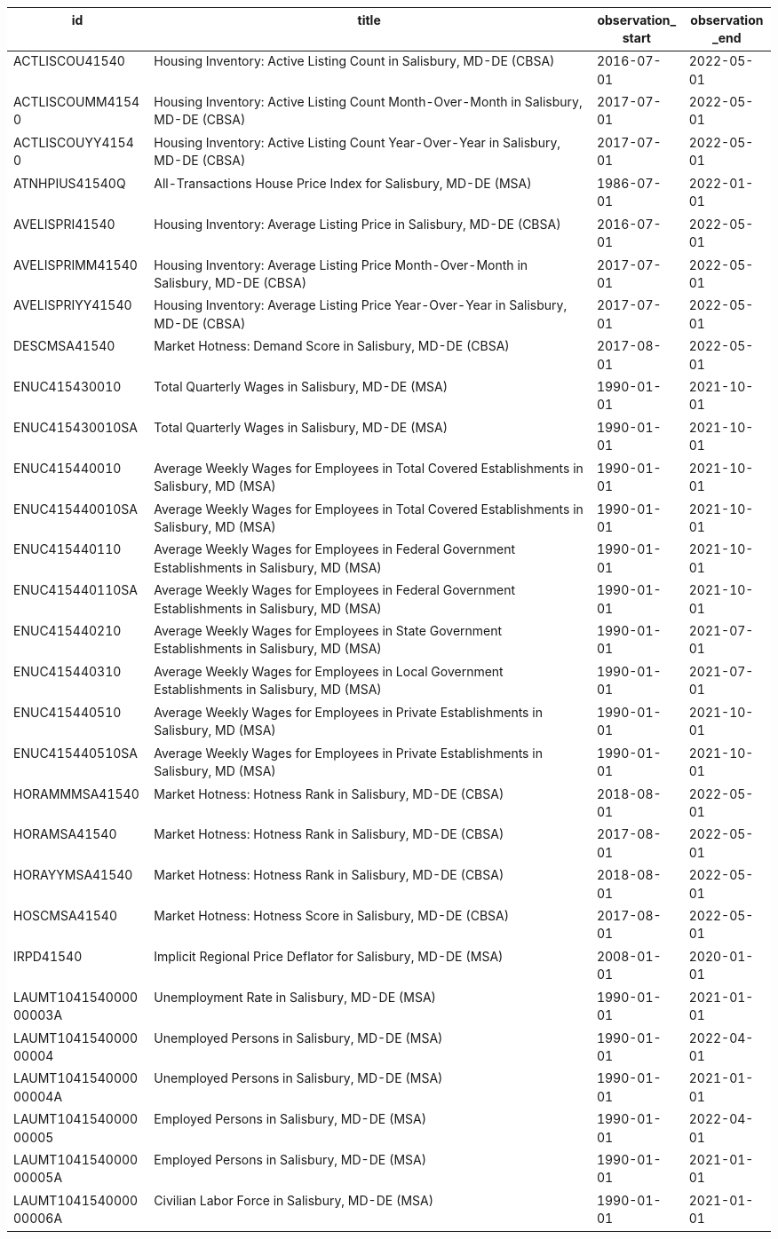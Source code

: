 | id                        | title                                                                                                             | observation_start   | observation_end   |
|---------------------------|-------------------------------------------------------------------------------------------------------------------|---------------------|-------------------|
| ACTLISCOU41540            | Housing Inventory: Active Listing Count in Salisbury, MD-DE (CBSA)                                                | 2016-07-01          | 2022-05-01        |
| ACTLISCOUMM41540          | Housing Inventory: Active Listing Count Month-Over-Month in Salisbury, MD-DE (CBSA)                               | 2017-07-01          | 2022-05-01        |
| ACTLISCOUYY41540          | Housing Inventory: Active Listing Count Year-Over-Year in Salisbury, MD-DE (CBSA)                                 | 2017-07-01          | 2022-05-01        |
| ATNHPIUS41540Q            | All-Transactions House Price Index for Salisbury, MD-DE (MSA)                                                     | 1986-07-01          | 2022-01-01        |
| AVELISPRI41540            | Housing Inventory: Average Listing Price in Salisbury, MD-DE (CBSA)                                               | 2016-07-01          | 2022-05-01        |
| AVELISPRIMM41540          | Housing Inventory: Average Listing Price Month-Over-Month in Salisbury, MD-DE (CBSA)                              | 2017-07-01          | 2022-05-01        |
| AVELISPRIYY41540          | Housing Inventory: Average Listing Price Year-Over-Year in Salisbury, MD-DE (CBSA)                                | 2017-07-01          | 2022-05-01        |
| DESCMSA41540              | Market Hotness: Demand Score in Salisbury, MD-DE (CBSA)                                                           | 2017-08-01          | 2022-05-01        |
| ENUC415430010             | Total Quarterly Wages in Salisbury, MD-DE (MSA)                                                                   | 1990-01-01          | 2021-10-01        |
| ENUC415430010SA           | Total Quarterly Wages in Salisbury, MD-DE (MSA)                                                                   | 1990-01-01          | 2021-10-01        |
| ENUC415440010             | Average Weekly Wages for Employees in Total Covered Establishments in Salisbury, MD (MSA)                         | 1990-01-01          | 2021-10-01        |
| ENUC415440010SA           | Average Weekly Wages for Employees in Total Covered Establishments in Salisbury, MD (MSA)                         | 1990-01-01          | 2021-10-01        |
| ENUC415440110             | Average Weekly Wages for Employees in Federal Government Establishments in Salisbury, MD (MSA)                    | 1990-01-01          | 2021-10-01        |
| ENUC415440110SA           | Average Weekly Wages for Employees in Federal Government Establishments in Salisbury, MD (MSA)                    | 1990-01-01          | 2021-10-01        |
| ENUC415440210             | Average Weekly Wages for Employees in State Government Establishments in Salisbury, MD (MSA)                      | 1990-01-01          | 2021-07-01        |
| ENUC415440310             | Average Weekly Wages for Employees in Local Government Establishments in Salisbury, MD (MSA)                      | 1990-01-01          | 2021-07-01        |
| ENUC415440510             | Average Weekly Wages for Employees in Private Establishments in Salisbury, MD (MSA)                               | 1990-01-01          | 2021-10-01        |
| ENUC415440510SA           | Average Weekly Wages for Employees in Private Establishments in Salisbury, MD (MSA)                               | 1990-01-01          | 2021-10-01        |
| HORAMMMSA41540            | Market Hotness: Hotness Rank in Salisbury, MD-DE (CBSA)                                                           | 2018-08-01          | 2022-05-01        |
| HORAMSA41540              | Market Hotness: Hotness Rank in Salisbury, MD-DE (CBSA)                                                           | 2017-08-01          | 2022-05-01        |
| HORAYYMSA41540            | Market Hotness: Hotness Rank in Salisbury, MD-DE (CBSA)                                                           | 2018-08-01          | 2022-05-01        |
| HOSCMSA41540              | Market Hotness: Hotness Score in Salisbury, MD-DE (CBSA)                                                          | 2017-08-01          | 2022-05-01        |
| IRPD41540                 | Implicit Regional Price Deflator for Salisbury, MD-DE (MSA)                                                       | 2008-01-01          | 2020-01-01        |
| LAUMT104154000000003A     | Unemployment Rate in Salisbury, MD-DE (MSA)                                                                       | 1990-01-01          | 2021-01-01        |
| LAUMT104154000000004      | Unemployed Persons in Salisbury, MD-DE (MSA)                                                                      | 1990-01-01          | 2022-04-01        |
| LAUMT104154000000004A     | Unemployed Persons in Salisbury, MD-DE (MSA)                                                                      | 1990-01-01          | 2021-01-01        |
| LAUMT104154000000005      | Employed Persons in Salisbury, MD-DE (MSA)                                                                        | 1990-01-01          | 2022-04-01        |
| LAUMT104154000000005A     | Employed Persons in Salisbury, MD-DE (MSA)                                                                        | 1990-01-01          | 2021-01-01        |
| LAUMT104154000000006A     | Civilian Labor Force in Salisbury, MD-DE (MSA)                                                                    | 1990-01-01          | 2021-01-01        |